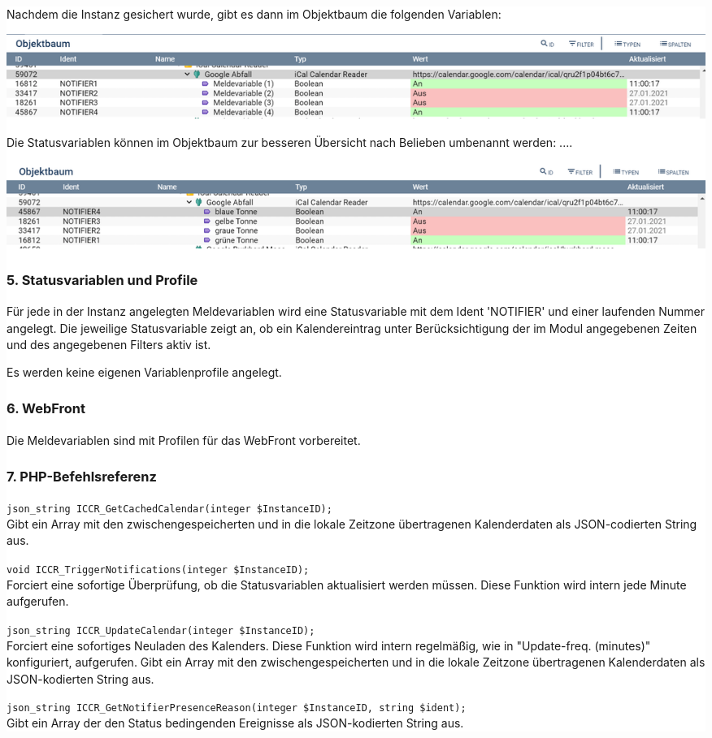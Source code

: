Nachdem die Instanz gesichert wurde, gibt es dann im Objektbaum die folgenden Variablen:

![image](docs/Objektbaum_Statusvariablen.png)

Die Statusvariablen können im Objektbaum zur besseren Übersicht nach Belieben umbenannt werden: .... 

![image](docs/Objektbaum_Statusvariablen_umbenannt.png)

### 5. Statusvariablen und Profile

Für jede in der Instanz angelegten Meldevariablen wird eine Statusvariable mit dem Ident 'NOTIFIER' und einer laufenden Nummer angelegt.
Die jeweilige Statusvariable zeigt an, ob ein Kalendereintrag unter Berücksichtigung der im Modul angegebenen Zeiten und des angegebenen Filters aktiv ist.

Es werden keine eigenen Variablenprofile angelegt.


### 6. WebFront

Die Meldevariablen sind mit Profilen für das WebFront vorbereitet.


### 7. PHP-Befehlsreferenz

`json_string ICCR_GetCachedCalendar(integer $InstanceID);`   
Gibt ein Array mit den zwischengespeicherten und in die lokale Zeitzone übertragenen Kalenderdaten als JSON-codierten String aus.

`void ICCR_TriggerNotifications(integer $InstanceID);`   
Forciert eine sofortige Überprüfung, ob die Statusvariablen aktualisiert werden müssen.
Diese Funktion wird intern jede Minute aufgerufen.  

`json_string ICCR_UpdateCalendar(integer $InstanceID);`   
Forciert eine sofortiges Neuladen des Kalenders.
Diese Funktion wird intern regelmäßig, wie in "Update-freq. (minutes)" konfiguriert, aufgerufen.
Gibt ein Array mit den zwischengespeicherten und in die lokale Zeitzone übertragenen Kalenderdaten als JSON-kodierten String aus. 
 
`json_string ICCR_GetNotifierPresenceReason(integer $InstanceID, string $ident);`   
Gibt ein Array der den Status bedingenden Ereignisse als JSON-kodierten String aus. 
